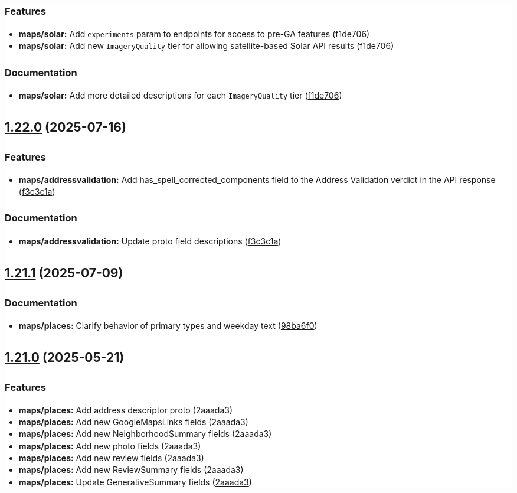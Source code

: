 
### Features

* **maps/solar:** Add `experiments` param to endpoints for access to pre-GA features ([f1de706](https://github.com/googleapis/google-cloud-go/commit/f1de7062db662aa6dfbf1e8cd2f0ac5df678e76d))
* **maps/solar:** Add new `ImageryQuality` tier for allowing satellite-based Solar API results ([f1de706](https://github.com/googleapis/google-cloud-go/commit/f1de7062db662aa6dfbf1e8cd2f0ac5df678e76d))


### Documentation

* **maps/solar:** Add more detailed descriptions for each `ImageryQuality` tier ([f1de706](https://github.com/googleapis/google-cloud-go/commit/f1de7062db662aa6dfbf1e8cd2f0ac5df678e76d))

## [1.22.0](https://github.com/googleapis/google-cloud-go/compare/maps/v1.21.1...maps/v1.22.0) (2025-07-16)


### Features

* **maps/addressvalidation:** Add has_spell_corrected_components field to the Address Validation verdict in the API response ([f3c3c1a](https://github.com/googleapis/google-cloud-go/commit/f3c3c1ace2e36aa5e5c4c73e39a42cf3fbe2dbcb))


### Documentation

* **maps/addressvalidation:** Update proto field descriptions ([f3c3c1a](https://github.com/googleapis/google-cloud-go/commit/f3c3c1ace2e36aa5e5c4c73e39a42cf3fbe2dbcb))

## [1.21.1](https://github.com/googleapis/google-cloud-go/compare/maps/v1.21.0...maps/v1.21.1) (2025-07-09)


### Documentation

* **maps/places:** Clarify behavior of primary types and weekday text ([98ba6f0](https://github.com/googleapis/google-cloud-go/commit/98ba6f06e69685bca510ca85c12124434f9ba1e8))

## [1.21.0](https://github.com/googleapis/google-cloud-go/compare/maps/v1.20.4...maps/v1.21.0) (2025-05-21)


### Features

* **maps/places:** Add address descriptor proto ([2aaada3](https://github.com/googleapis/google-cloud-go/commit/2aaada3fb7a9d3eaacec3351019e225c4038646b))
* **maps/places:** Add new GoogleMapsLinks fields ([2aaada3](https://github.com/googleapis/google-cloud-go/commit/2aaada3fb7a9d3eaacec3351019e225c4038646b))
* **maps/places:** Add new NeighborhoodSummary fields ([2aaada3](https://github.com/googleapis/google-cloud-go/commit/2aaada3fb7a9d3eaacec3351019e225c4038646b))
* **maps/places:** Add new photo fields ([2aaada3](https://github.com/googleapis/google-cloud-go/commit/2aaada3fb7a9d3eaacec3351019e225c4038646b))
* **maps/places:** Add new review fields ([2aaada3](https://github.com/googleapis/google-cloud-go/commit/2aaada3fb7a9d3eaacec3351019e225c4038646b))
* **maps/places:** Add new ReviewSummary fields ([2aaada3](https://github.com/googleapis/google-cloud-go/commit/2aaada3fb7a9d3eaacec3351019e225c4038646b))
* **maps/places:** Update GenerativeSummary fields ([2aaada3](https://github.com/googleapis/google-cloud-go/commit/2aaada3fb7a9d3eaacec3351019e225c4038646b))

